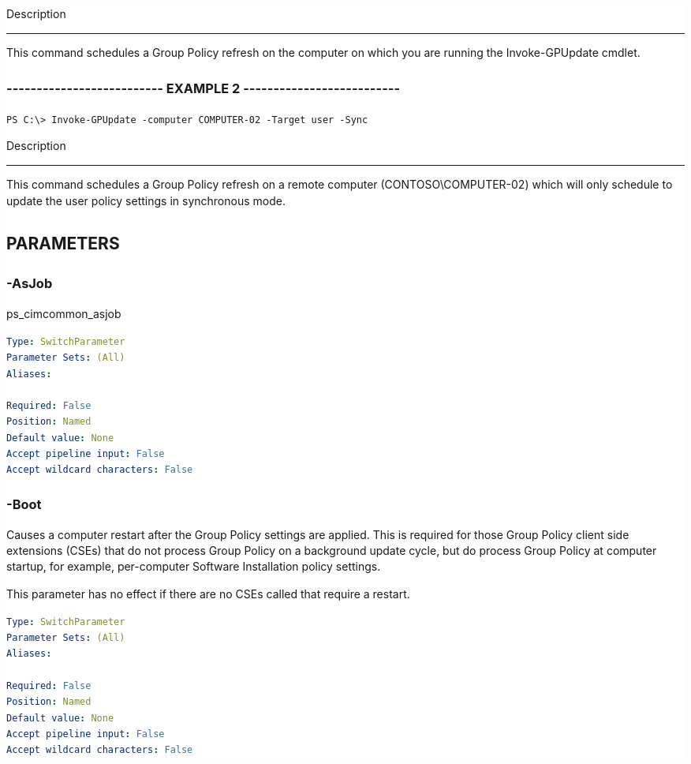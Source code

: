Description

-----------

This command schedules a Group Policy refresh on the computer on which you are running the Invoke-GPUpdate cmdlet.

### -------------------------- EXAMPLE 2 --------------------------
```
PS C:\> Invoke-GPUpdate -computer COMPUTER-02 -Target user -Sync
```

Description

-----------

This command schedules a Group Policy refresh on a remote computer (CONTOSO\COMPUTER-02) which will only schedule to update the user policy settings in synchronous mode.

## PARAMETERS

### -AsJob
ps_cimcommon_asjob

```yaml
Type: SwitchParameter
Parameter Sets: (All)
Aliases: 

Required: False
Position: Named
Default value: None
Accept pipeline input: False
Accept wildcard characters: False
```

### -Boot
Causes a computer restart after the Group Policy settings are applied.
This is required for those Group Policy client side extensions (CSEs) that do not process Group Policy on a background update cycle, but do process Group Policy at computer startup, for example, per-computer Software Installation policy settings.

This parameter has no effect if there are no CSEs called that require a restart.

```yaml
Type: SwitchParameter
Parameter Sets: (All)
Aliases: 

Required: False
Position: Named
Default value: None
Accept pipeline input: False
Accept wildcard characters: False
```
